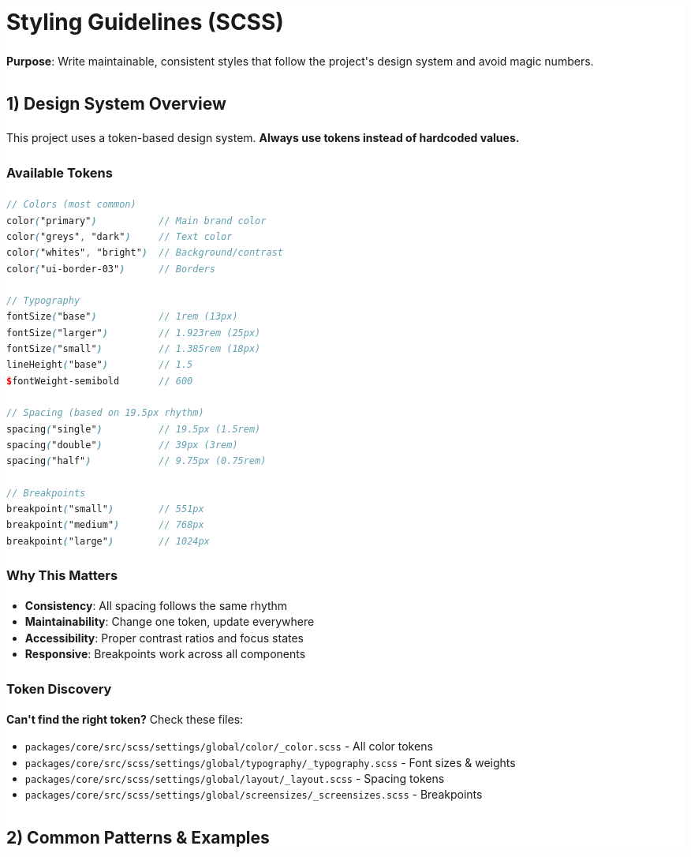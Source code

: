 # Styling Guidelines (SCSS)

**Purpose**: Write maintainable, consistent styles that follow the project's design system and avoid magic numbers.

## 1) Design System Overview

This project uses a token-based design system. **Always use tokens instead of hardcoded values.**

### Available Tokens
```scss
// Colors (most common)
color("primary")           // Main brand color
color("greys", "dark")     // Text color
color("whites", "bright")  // Background/contrast
color("ui-border-03")      // Borders

// Typography
fontSize("base")           // 1rem (13px)
fontSize("larger")         // 1.923rem (25px)
fontSize("small")          // 1.385rem (18px)
lineHeight("base")         // 1.5
$fontWeight-semibold       // 600

// Spacing (based on 19.5px rhythm)
spacing("single")          // 19.5px (1.5rem)
spacing("double")          // 39px (3rem)
spacing("half")            // 9.75px (0.75rem)

// Breakpoints
breakpoint("small")        // 551px
breakpoint("medium")       // 768px
breakpoint("large")        // 1024px
```

### Why This Matters
- **Consistency**: All spacing follows the same rhythm
- **Maintainability**: Change one token, update everywhere
- **Accessibility**: Proper contrast ratios and focus states
- **Responsive**: Breakpoints work across all components

### Token Discovery
**Can't find the right token?** Check these files:
- `packages/core/src/scss/settings/global/color/_color.scss` - All color tokens
- `packages/core/src/scss/settings/global/typography/_typography.scss` - Font sizes & weights
- `packages/core/src/scss/settings/global/layout/_layout.scss` - Spacing tokens
- `packages/core/src/scss/settings/global/screensizes/_screensizes.scss` - Breakpoints

## 2) Common Patterns & Examples
